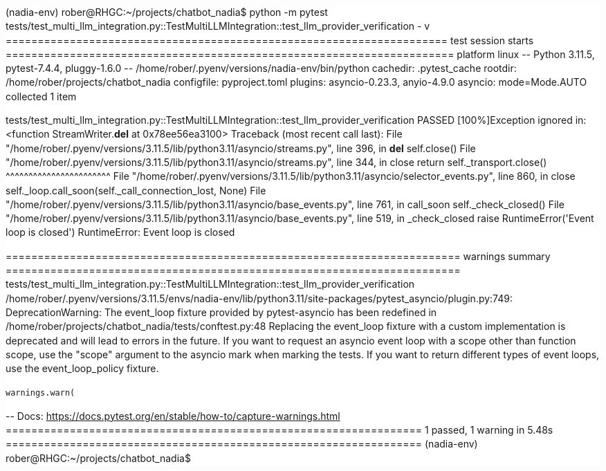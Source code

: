 (nadia-env) rober@RHGC:~/projects/chatbot_nadia$ python -m pytest tests/test_multi_llm_integration.py::TestMultiLLMIntegration::test_llm_provider_verification -
v
===================================================================== test session starts ======================================================================
platform linux -- Python 3.11.5, pytest-7.4.4, pluggy-1.6.0 -- /home/rober/.pyenv/versions/nadia-env/bin/python
cachedir: .pytest_cache
rootdir: /home/rober/projects/chatbot_nadia
configfile: pyproject.toml
plugins: asyncio-0.23.3, anyio-4.9.0
asyncio: mode=Mode.AUTO
collected 1 item

tests/test_multi_llm_integration.py::TestMultiLLMIntegration::test_llm_provider_verification PASSED                                                      [100%]Exception ignored in: <function StreamWriter.__del__ at 0x78ee56ea3100>
Traceback (most recent call last):
  File "/home/rober/.pyenv/versions/3.11.5/lib/python3.11/asyncio/streams.py", line 396, in __del__
    self.close()
  File "/home/rober/.pyenv/versions/3.11.5/lib/python3.11/asyncio/streams.py", line 344, in close
    return self._transport.close()
           ^^^^^^^^^^^^^^^^^^^^^^^
  File "/home/rober/.pyenv/versions/3.11.5/lib/python3.11/asyncio/selector_events.py", line 860, in close
    self._loop.call_soon(self._call_connection_lost, None)
  File "/home/rober/.pyenv/versions/3.11.5/lib/python3.11/asyncio/base_events.py", line 761, in call_soon
    self._check_closed()
  File "/home/rober/.pyenv/versions/3.11.5/lib/python3.11/asyncio/base_events.py", line 519, in _check_closed
    raise RuntimeError('Event loop is closed')
RuntimeError: Event loop is closed


======================================================================= warnings summary =======================================================================
tests/test_multi_llm_integration.py::TestMultiLLMIntegration::test_llm_provider_verification
  /home/rober/.pyenv/versions/3.11.5/envs/nadia-env/lib/python3.11/site-packages/pytest_asyncio/plugin.py:749: DeprecationWarning: The event_loop fixture provided by pytest-asyncio has been redefined in
  /home/rober/projects/chatbot_nadia/tests/conftest.py:48
  Replacing the event_loop fixture with a custom implementation is deprecated
  and will lead to errors in the future.
  If you want to request an asyncio event loop with a scope other than function
  scope, use the "scope" argument to the asyncio mark when marking the tests.
  If you want to return different types of event loops, use the event_loop_policy
  fixture.

    warnings.warn(

-- Docs: https://docs.pytest.org/en/stable/how-to/capture-warnings.html
================================================================= 1 passed, 1 warning in 5.48s =================================================================
(nadia-env) rober@RHGC:~/projects/chatbot_nadia$
